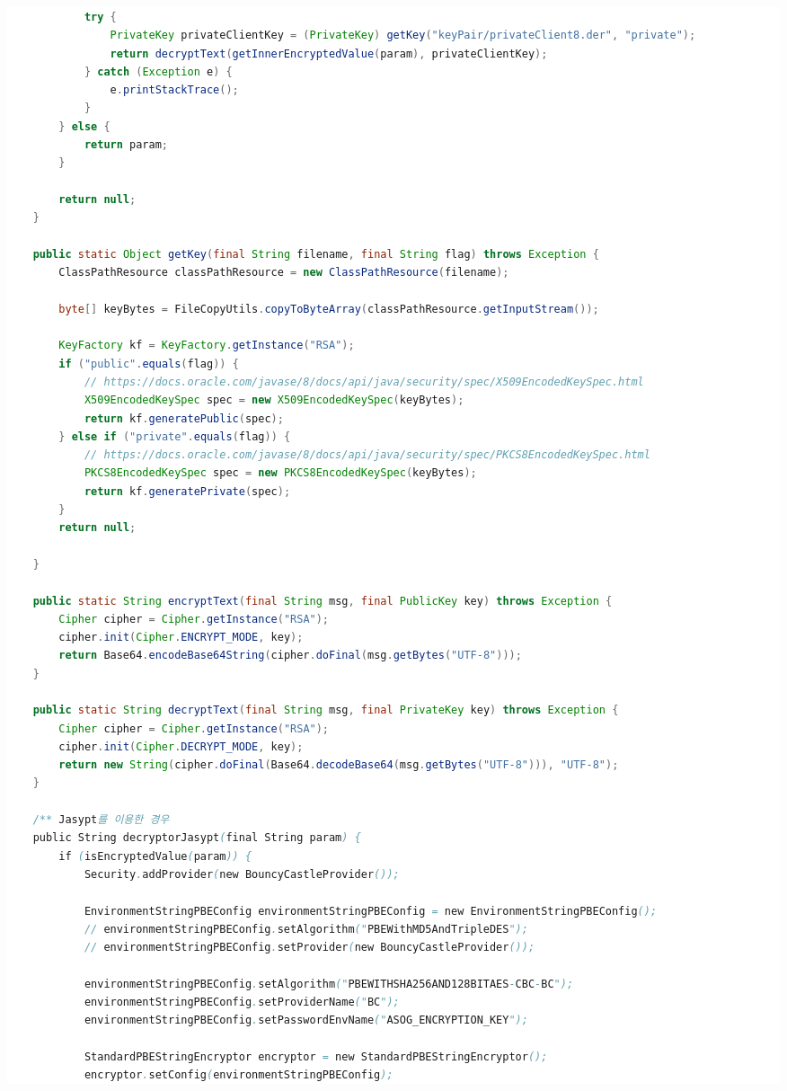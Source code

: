 ```java
            try {
                PrivateKey privateClientKey = (PrivateKey) getKey("keyPair/privateClient8.der", "private");
                return decryptText(getInnerEncryptedValue(param), privateClientKey);
            } catch (Exception e) {
                e.printStackTrace();
            }
        } else {
            return param;
        }

        return null;
    }

    public static Object getKey(final String filename, final String flag) throws Exception {
        ClassPathResource classPathResource = new ClassPathResource(filename);

        byte[] keyBytes = FileCopyUtils.copyToByteArray(classPathResource.getInputStream());

        KeyFactory kf = KeyFactory.getInstance("RSA");
        if ("public".equals(flag)) {
            // https://docs.oracle.com/javase/8/docs/api/java/security/spec/X509EncodedKeySpec.html
            X509EncodedKeySpec spec = new X509EncodedKeySpec(keyBytes);
            return kf.generatePublic(spec);
        } else if ("private".equals(flag)) {
            // https://docs.oracle.com/javase/8/docs/api/java/security/spec/PKCS8EncodedKeySpec.html
            PKCS8EncodedKeySpec spec = new PKCS8EncodedKeySpec(keyBytes);
            return kf.generatePrivate(spec);
        }
        return null;

    }

    public static String encryptText(final String msg, final PublicKey key) throws Exception {
        Cipher cipher = Cipher.getInstance("RSA");
        cipher.init(Cipher.ENCRYPT_MODE, key);
        return Base64.encodeBase64String(cipher.doFinal(msg.getBytes("UTF-8")));
    }

    public static String decryptText(final String msg, final PrivateKey key) throws Exception {
        Cipher cipher = Cipher.getInstance("RSA");
        cipher.init(Cipher.DECRYPT_MODE, key);
        return new String(cipher.doFinal(Base64.decodeBase64(msg.getBytes("UTF-8"))), "UTF-8");
    }

    /** Jasypt를 이용한 경우
    public String decryptorJasypt(final String param) {
        if (isEncryptedValue(param)) {
            Security.addProvider(new BouncyCastleProvider());

            EnvironmentStringPBEConfig environmentStringPBEConfig = new EnvironmentStringPBEConfig();
            // environmentStringPBEConfig.setAlgorithm("PBEWithMD5AndTripleDES");
            // environmentStringPBEConfig.setProvider(new BouncyCastleProvider());

            environmentStringPBEConfig.setAlgorithm("PBEWITHSHA256AND128BITAES-CBC-BC");
            environmentStringPBEConfig.setProviderName("BC");
            environmentStringPBEConfig.setPasswordEnvName("ASOG_ENCRYPTION_KEY");

            StandardPBEStringEncryptor encryptor = new StandardPBEStringEncryptor();
            encryptor.setConfig(environmentStringPBEConfig);

```
